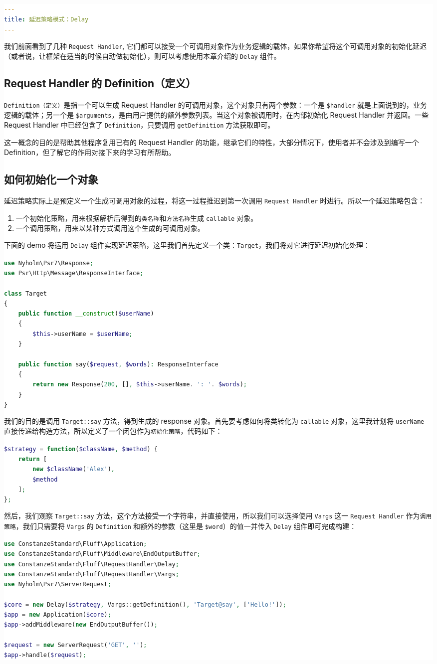 ```yaml
---
title: 延迟策略模式：Delay
---
```


我们前面看到了几种 `Request Handler`, 它们都可以接受一个可调用对象作为业务逻辑的载体，如果你希望将这个可调用对象的初始化延迟（或者说，让框架在适当的时候自动做初始化），则可以考虑使用本章介绍的 `Delay` 组件。

## Request Handler 的 Definition（定义）
`Definition（定义）`是指一个可以生成 Request Handler 的可调用对象，这个对象只有两个参数：一个是 `$handler` 就是上面说到的，业务逻辑的载体；另一个是 `$arguments`，是由用户提供的额外参数列表。当这个对象被调用时，在内部初始化 Request Handler 并返回。一些 Request Handler 中已经包含了 `Definition`，只要调用 `getDefinition` 方法获取即可。

这一概念的目的是帮助其他程序复用已有的 Request Handler 的功能，继承它们的特性，大部分情况下，使用者并不会涉及到编写一个 Definition，但了解它的作用对接下来的学习有所帮助。

## 如何初始化一个对象
延迟策略实际上是预定义一个生成可调用对象的过程，将这一过程推迟到第一次调用 `Request Handler` 时进行。所以一个延迟策略包含：
1. 一个初始化策略，用来根据解析后得到的`类名称`和`方法名称`生成 `callable` 对象。
2. 一个调用策略，用来以某种方式调用这个生成的可调用对象。

下面的 demo 将运用 `Delay` 组件实现延迟策略，这里我们首先定义一个类：`Target`，我们将对它进行延迟初始化处理：
```php
use Nyholm\Psr7\Response;
use Psr\Http\Message\ResponseInterface;

class Target
{
    public function __construct($userName)
    {
        $this->userName = $userName;
    }

    public function say($request, $words): ResponseInterface
    {
        return new Response(200, [], $this->userName. ': '. $words);
    }
}
```
我们的目的是调用 `Target::say` 方法，得到生成的 response 对象。首先要考虑如何将类转化为 `callable` 对象，这里我计划将 `userName` 直接传递给构造方法，所以定义了一个闭包作为`初始化策略`，代码如下：
```php
$strategy = function($className, $method) {
    return [
        new $className('Alex'),
        $method
    ];
};
```
然后，我们观察 `Target::say` 方法，这个方法接受一个字符串，并直接使用，所以我们可以选择使用 `Vargs` 这一 `Request Handler` 作为`调用策略`，我们只需要将 `Vargs` 的 `Definition` 和额外的参数（这里是 `$word`）的值一并传入 `Delay` 组件即可完成构建：
```php
use ConstanzeStandard\Fluff\Application;
use ConstanzeStandard\Fluff\Middleware\EndOutputBuffer;
use ConstanzeStandard\Fluff\RequestHandler\Delay;
use ConstanzeStandard\Fluff\RequestHandler\Vargs;
use Nyholm\Psr7\ServerRequest;

$core = new Delay($strategy, Vargs::getDefinition(), 'Target@say', ['Hello!']);
$app = new Application($core);
$app->addMiddleware(new EndOutputBuffer());

$request = new ServerRequest('GET', '');
$app->handle($request);
```